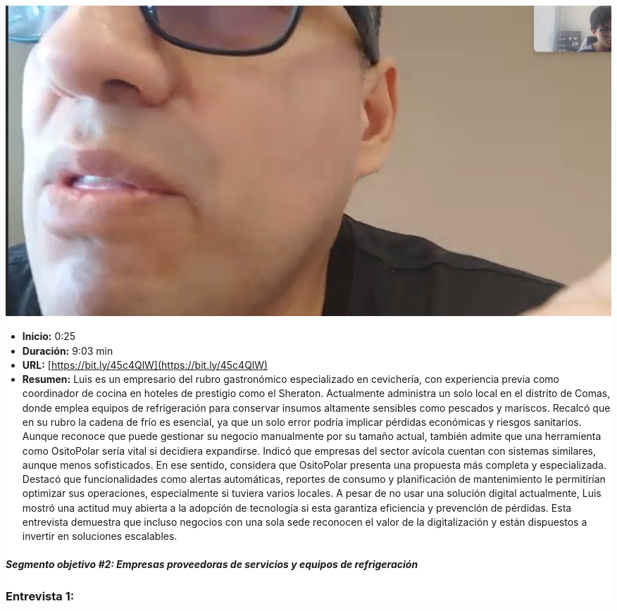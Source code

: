 ![Interview-2-segment-1 (1).jpg](images/Interview-2-segment-1%20%281%29.jpg)

- **Inicio:** 0:25
- **Duración:** 9:03 min
- **URL:** [https://bit.ly/45c4QlW](https://bit.ly/45c4QlW)
- **Resumen:** Luis es un empresario del rubro gastronómico especializado en cevichería, con experiencia previa como coordinador de cocina en hoteles de prestigio como el Sheraton. Actualmente administra un solo local en el distrito de Comas, donde emplea equipos de refrigeración para conservar insumos altamente sensibles como pescados y mariscos. Recalcó que en su rubro la cadena de frío es esencial, ya que un solo error podría implicar pérdidas económicas y riesgos sanitarios. Aunque reconoce que puede gestionar su negocio manualmente por su tamaño actual, también admite que una herramienta como OsitoPolar sería vital si decidiera expandirse. Indicó que empresas del sector avícola cuentan con sistemas similares, aunque menos sofisticados. En ese sentido, considera que OsitoPolar presenta una propuesta más completa y especializada. Destacó que funcionalidades como alertas automáticas, reportes de consumo y planificación de mantenimiento le permitirían optimizar sus operaciones, especialmente si tuviera varios locales. A pesar de no usar una solución digital actualmente, Luis mostró una actitud muy abierta a la adopción de tecnología si esta garantiza eficiencia y prevención de pérdidas. Esta entrevista demuestra que incluso negocios con una sola sede reconocen el valor de la digitalización y están dispuestos a invertir en soluciones escalables.

##### Segmento objetivo #2: Empresas proveedoras de servicios y equipos de refrigeración

### Entrevista 1: